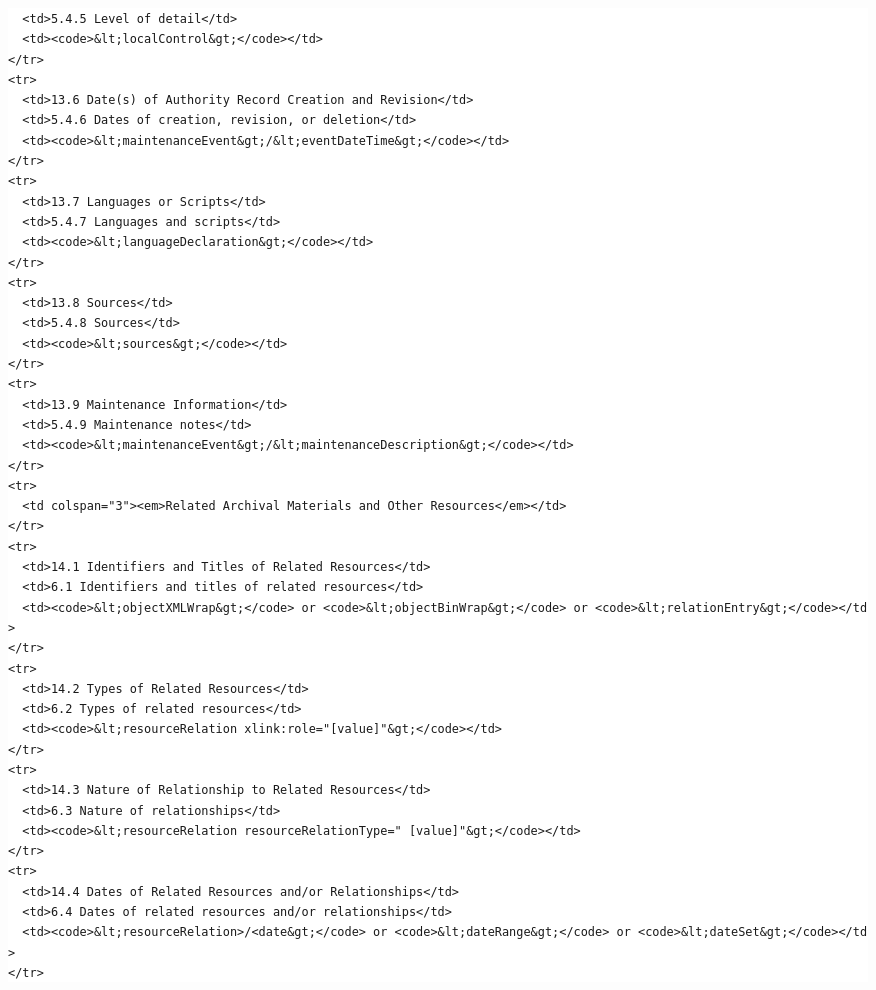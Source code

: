       <td>5.4.5 Level of detail</td>
      <td><code>&lt;localControl&gt;</code></td>
    </tr>
    <tr>
      <td>13.6 Date(s) of Authority Record Creation and Revision</td>
      <td>5.4.6 Dates of creation, revision, or deletion</td>
      <td><code>&lt;maintenanceEvent&gt;/&lt;eventDateTime&gt;</code></td>
    </tr>
    <tr>
      <td>13.7 Languages or Scripts</td>
      <td>5.4.7 Languages and scripts</td>
      <td><code>&lt;languageDeclaration&gt;</code></td>
    </tr>
    <tr>
      <td>13.8 Sources</td>
      <td>5.4.8 Sources</td>
      <td><code>&lt;sources&gt;</code></td>
    </tr>
    <tr>
      <td>13.9 Maintenance Information</td>
      <td>5.4.9 Maintenance notes</td>
      <td><code>&lt;maintenanceEvent&gt;/&lt;maintenanceDescription&gt;</code></td>
    </tr>
    <tr>
      <td colspan="3"><em>Related Archival Materials and Other Resources</em></td>
    </tr>
    <tr>
      <td>14.1 Identifiers and Titles of Related Resources</td>
      <td>6.1 Identifiers and titles of related resources</td>
      <td><code>&lt;objectXMLWrap&gt;</code> or <code>&lt;objectBinWrap&gt;</code> or <code>&lt;relationEntry&gt;</code></td>
    </tr>
    <tr>
      <td>14.2 Types of Related Resources</td>
      <td>6.2 Types of related resources</td>
      <td><code>&lt;resourceRelation xlink:role="[value]"&gt;</code></td>
    </tr>
    <tr>
      <td>14.3 Nature of Relationship to Related Resources</td>
      <td>6.3 Nature of relationships</td>
      <td><code>&lt;resourceRelation resourceRelationType=" [value]"&gt;</code></td>
    </tr>
    <tr>
      <td>14.4 Dates of Related Resources and/or Relationships</td>
      <td>6.4 Dates of related resources and/or relationships</td>
      <td><code>&lt;resourceRelation>/<date&gt;</code> or <code>&lt;dateRange&gt;</code> or <code>&lt;dateSet&gt;</code></td>
    </tr>
  </tbody>
</table>
